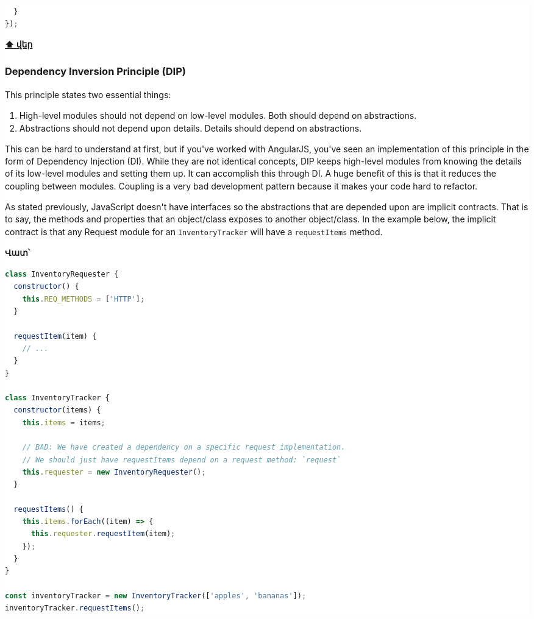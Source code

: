 ```javascript
  }
});
```
**[⬆ վեր](#Բովանդակություն)**

### Dependency Inversion Principle (DIP)
This principle states two essential things:
1. High-level modules should not depend on low-level modules. Both should
depend on abstractions.
2. Abstractions should not depend upon details. Details should depend on
abstractions.

This can be hard to understand at first, but if you've worked with AngularJS,
you've seen an implementation of this principle in the form of Dependency
Injection (DI). While they are not identical concepts, DIP keeps high-level
modules from knowing the details of its low-level modules and setting them up.
It can accomplish this through DI. A huge benefit of this is that it reduces
the coupling between modules. Coupling is a very bad development pattern because
it makes your code hard to refactor.

As stated previously, JavaScript doesn't have interfaces so the abstractions
that are depended upon are implicit contracts. That is to say, the methods
and properties that an object/class exposes to another object/class. In the
example below, the implicit contract is that any Request module for an
`InventoryTracker` will have a `requestItems` method.

**Վատ՝**
```javascript
class InventoryRequester {
  constructor() {
    this.REQ_METHODS = ['HTTP'];
  }

  requestItem(item) {
    // ...
  }
}

class InventoryTracker {
  constructor(items) {
    this.items = items;

    // BAD: We have created a dependency on a specific request implementation.
    // We should just have requestItems depend on a request method: `request`
    this.requester = new InventoryRequester();
  }

  requestItems() {
    this.items.forEach((item) => {
      this.requester.requestItem(item);
    });
  }
}

const inventoryTracker = new InventoryTracker(['apples', 'bananas']);
inventoryTracker.requestItems();
```
